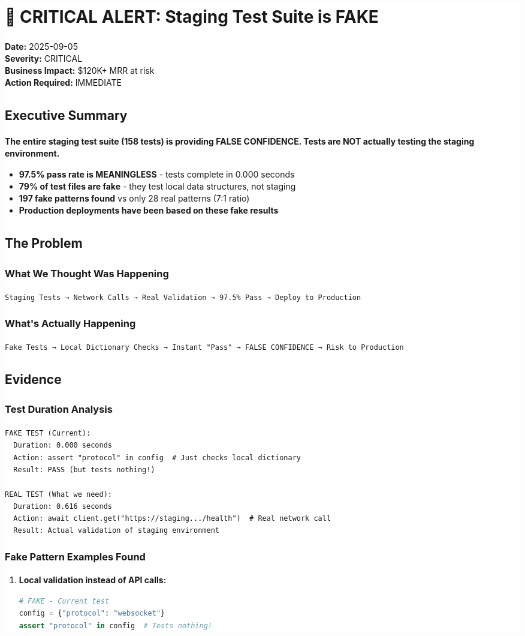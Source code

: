 # 🚨 CRITICAL ALERT: Staging Test Suite is FAKE

**Date:** 2025-09-05  
**Severity:** CRITICAL  
**Business Impact:** $120K+ MRR at risk  
**Action Required:** IMMEDIATE  

## Executive Summary

**The entire staging test suite (158 tests) is providing FALSE CONFIDENCE. Tests are NOT actually testing the staging environment.**

- **97.5% pass rate is MEANINGLESS** - tests complete in 0.000 seconds
- **79% of test files are fake** - they test local data structures, not staging
- **197 fake patterns found** vs only 28 real patterns (7:1 ratio)
- **Production deployments have been based on these fake results**

## The Problem

### What We Thought Was Happening
```
Staging Tests → Network Calls → Real Validation → 97.5% Pass → Deploy to Production
```

### What's Actually Happening
```
Fake Tests → Local Dictionary Checks → Instant "Pass" → FALSE CONFIDENCE → Risk to Production
```

## Evidence

### Test Duration Analysis
```
FAKE TEST (Current):
  Duration: 0.000 seconds
  Action: assert "protocol" in config  # Just checks local dictionary
  Result: PASS (but tests nothing!)

REAL TEST (What we need):
  Duration: 0.616 seconds  
  Action: await client.get("https://staging.../health")  # Real network call
  Result: Actual validation of staging environment
```

### Fake Pattern Examples Found

1. **Local validation instead of API calls:**
   ```python
   # FAKE - Current test
   config = {"protocol": "websocket"}
   assert "protocol" in config  # Tests nothing!
   ```
